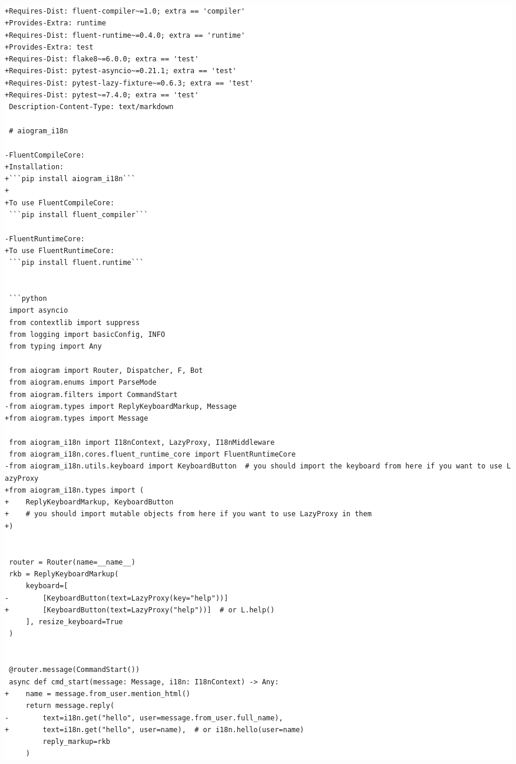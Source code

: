 ```
+Requires-Dist: fluent-compiler~=1.0; extra == 'compiler'
+Provides-Extra: runtime
+Requires-Dist: fluent-runtime~=0.4.0; extra == 'runtime'
+Provides-Extra: test
+Requires-Dist: flake8~=6.0.0; extra == 'test'
+Requires-Dist: pytest-asyncio~=0.21.1; extra == 'test'
+Requires-Dist: pytest-lazy-fixture~=0.6.3; extra == 'test'
+Requires-Dist: pytest~=7.4.0; extra == 'test'
 Description-Content-Type: text/markdown
 
 # aiogram_i18n
 
-FluentCompileCore:
+Installation:
+```pip install aiogram_i18n```
+
+To use FluentCompileCore:
 ```pip install fluent_compiler```
 
-FluentRuntimeCore:
+To use FluentRuntimeCore:
 ```pip install fluent.runtime```
 
 
 ```python
 import asyncio
 from contextlib import suppress
 from logging import basicConfig, INFO
 from typing import Any
 
 from aiogram import Router, Dispatcher, F, Bot
 from aiogram.enums import ParseMode
 from aiogram.filters import CommandStart
-from aiogram.types import ReplyKeyboardMarkup, Message
+from aiogram.types import Message
 
 from aiogram_i18n import I18nContext, LazyProxy, I18nMiddleware
 from aiogram_i18n.cores.fluent_runtime_core import FluentRuntimeCore
-from aiogram_i18n.utils.keyboard import KeyboardButton  # you should import the keyboard from here if you want to use LazyProxy
+from aiogram_i18n.types import (
+    ReplyKeyboardMarkup, KeyboardButton
+    # you should import mutable objects from here if you want to use LazyProxy in them
+)
 
 
 router = Router(name=__name__)
 rkb = ReplyKeyboardMarkup(
     keyboard=[
-        [KeyboardButton(text=LazyProxy(key="help"))]
+        [KeyboardButton(text=LazyProxy("help"))]  # or L.help()
     ], resize_keyboard=True
 )
 
 
 @router.message(CommandStart())
 async def cmd_start(message: Message, i18n: I18nContext) -> Any:
+    name = message.from_user.mention_html()
     return message.reply(
-        text=i18n.get("hello", user=message.from_user.full_name),
+        text=i18n.get("hello", user=name),  # or i18n.hello(user=name)
         reply_markup=rkb
     )
```